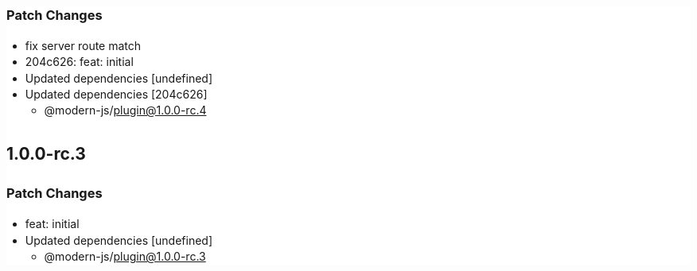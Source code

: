 ### Patch Changes

- fix server route match
- 204c626: feat: initial
- Updated dependencies [undefined]
- Updated dependencies [204c626]
  - @modern-js/plugin@1.0.0-rc.4

## 1.0.0-rc.3

### Patch Changes

- feat: initial
- Updated dependencies [undefined]
  - @modern-js/plugin@1.0.0-rc.3
